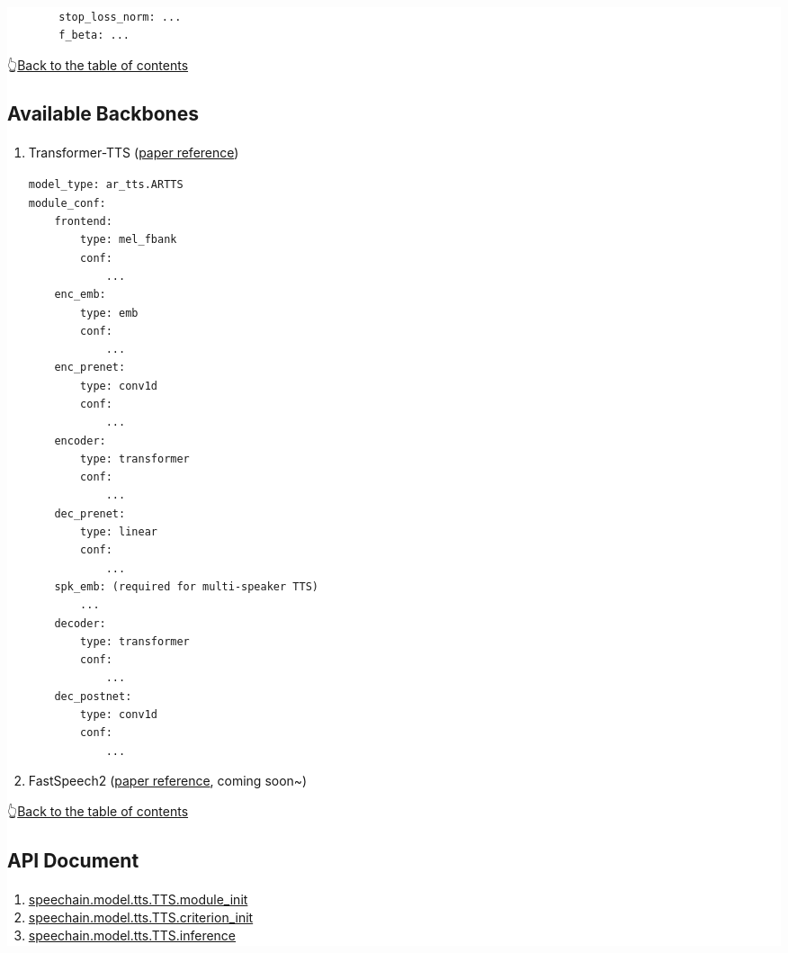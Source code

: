 ```
        stop_loss_norm: ...
        f_beta: ...
```

👆[Back to the table of contents](https://github.com/ahclab/SpeeChain/tree/main/recipes/tts#table-of-contents)

## Available Backbones
1. Transformer-TTS ([paper reference](https://ojs.aaai.org/index.php/AAAI/article/view/4642/4520))
    ```
    model_type: ar_tts.ARTTS
    module_conf:
        frontend:
            type: mel_fbank
            conf:
                ...
        enc_emb:
            type: emb
            conf:
                ...
        enc_prenet:
            type: conv1d
            conf:
                ...
        encoder:
            type: transformer
            conf:
                ...
        dec_prenet:
            type: linear
            conf:
                ...
        spk_emb: (required for multi-speaker TTS)
            ...
        decoder:
            type: transformer
            conf:
                ...
        dec_postnet:
            type: conv1d
            conf:
                ...
    ```
2. FastSpeech2 ([paper reference](https://arxiv.org/pdf/2006.04558), coming soon~)

👆[Back to the table of contents](https://github.com/ahclab/SpeeChain/tree/main/recipes/tts#table-of-contents)

## API Document
1. [speechain.model.tts.TTS.module_init](https://github.com/ahclab/SpeeChain/tree/main/recipes/tts#speechainmodelttsttsmodule_init)
2. [speechain.model.tts.TTS.criterion_init](https://github.com/ahclab/SpeeChain/tree/main/recipes/tts#speechainmodelttsttscriterion_init)
3. [speechain.model.tts.TTS.inference](https://github.com/ahclab/SpeeChain/tree/main/recipes/tts#speechainmodelttsttsinference)
